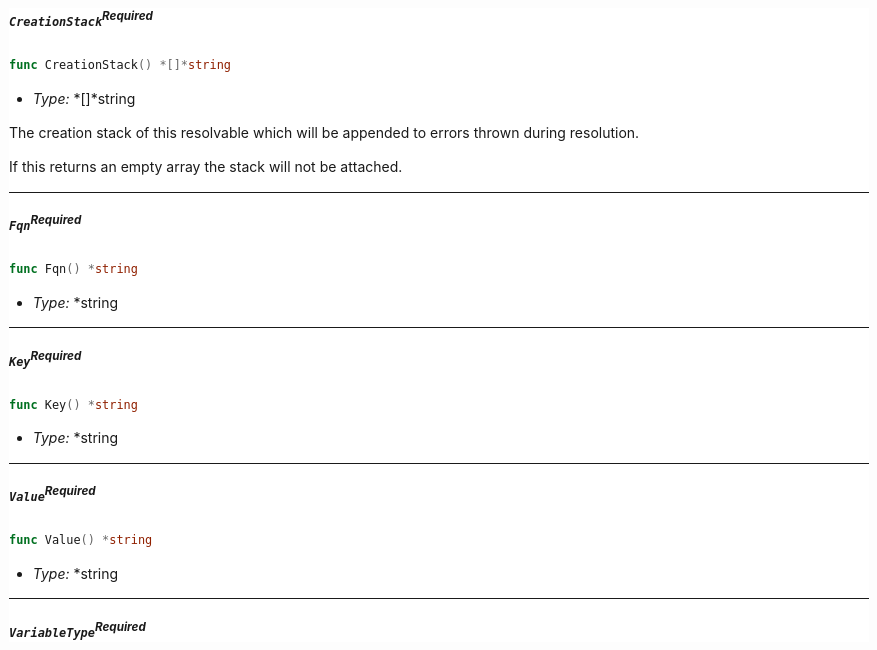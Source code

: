 
##### `CreationStack`<sup>Required</sup> <a name="CreationStack" id="@cdktf/provider-gitlab.dataGitlabPipelineSchedule.DataGitlabPipelineScheduleVariablesOutputReference.property.creationStack"></a>

```go
func CreationStack() *[]*string
```

- *Type:* *[]*string

The creation stack of this resolvable which will be appended to errors thrown during resolution.

If this returns an empty array the stack will not be attached.

---

##### `Fqn`<sup>Required</sup> <a name="Fqn" id="@cdktf/provider-gitlab.dataGitlabPipelineSchedule.DataGitlabPipelineScheduleVariablesOutputReference.property.fqn"></a>

```go
func Fqn() *string
```

- *Type:* *string

---

##### `Key`<sup>Required</sup> <a name="Key" id="@cdktf/provider-gitlab.dataGitlabPipelineSchedule.DataGitlabPipelineScheduleVariablesOutputReference.property.key"></a>

```go
func Key() *string
```

- *Type:* *string

---

##### `Value`<sup>Required</sup> <a name="Value" id="@cdktf/provider-gitlab.dataGitlabPipelineSchedule.DataGitlabPipelineScheduleVariablesOutputReference.property.value"></a>

```go
func Value() *string
```

- *Type:* *string

---

##### `VariableType`<sup>Required</sup> <a name="VariableType" id="@cdktf/provider-gitlab.dataGitlabPipelineSchedule.DataGitlabPipelineScheduleVariablesOutputReference.property.variableType"></a>

